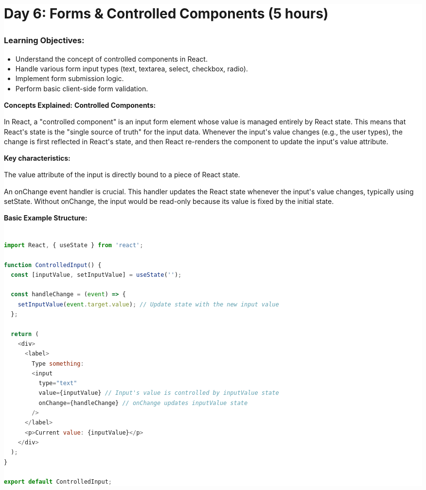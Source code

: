 # Day 6: Forms & Controlled Components (5 hours)
### Learning Objectives:
* Understand the concept of controlled components in React.
* Handle various form input types (text, textarea, select, checkbox, radio).
* Implement form submission logic.
* Perform basic client-side form validation.

**Concepts Explained:**
**Controlled Components:**

In React, a "controlled component" is an input form element whose value is managed entirely by React state. This means that React's state is the "single source of truth" for the input data. Whenever the input's value changes (e.g., the user types), the change is first reflected in React's state, and then React re-renders the component to update the input's value attribute.

**Key characteristics:**

The value attribute of the input is directly bound to a piece of React state.

An onChange event handler is crucial. This handler updates the React state whenever the input's value changes, typically using setState. Without onChange, the input would be read-only because its value is fixed by the initial state.

**Basic Example Structure:**

```JavaScript

import React, { useState } from 'react';

function ControlledInput() {
  const [inputValue, setInputValue] = useState('');

  const handleChange = (event) => {
    setInputValue(event.target.value); // Update state with the new input value
  };

  return (
    <div>
      <label>
        Type something:
        <input
          type="text"
          value={inputValue} // Input's value is controlled by inputValue state
          onChange={handleChange} // onChange updates inputValue state
        />
      </label>
      <p>Current value: {inputValue}</p>
    </div>
  );
}

export default ControlledInput;
```
